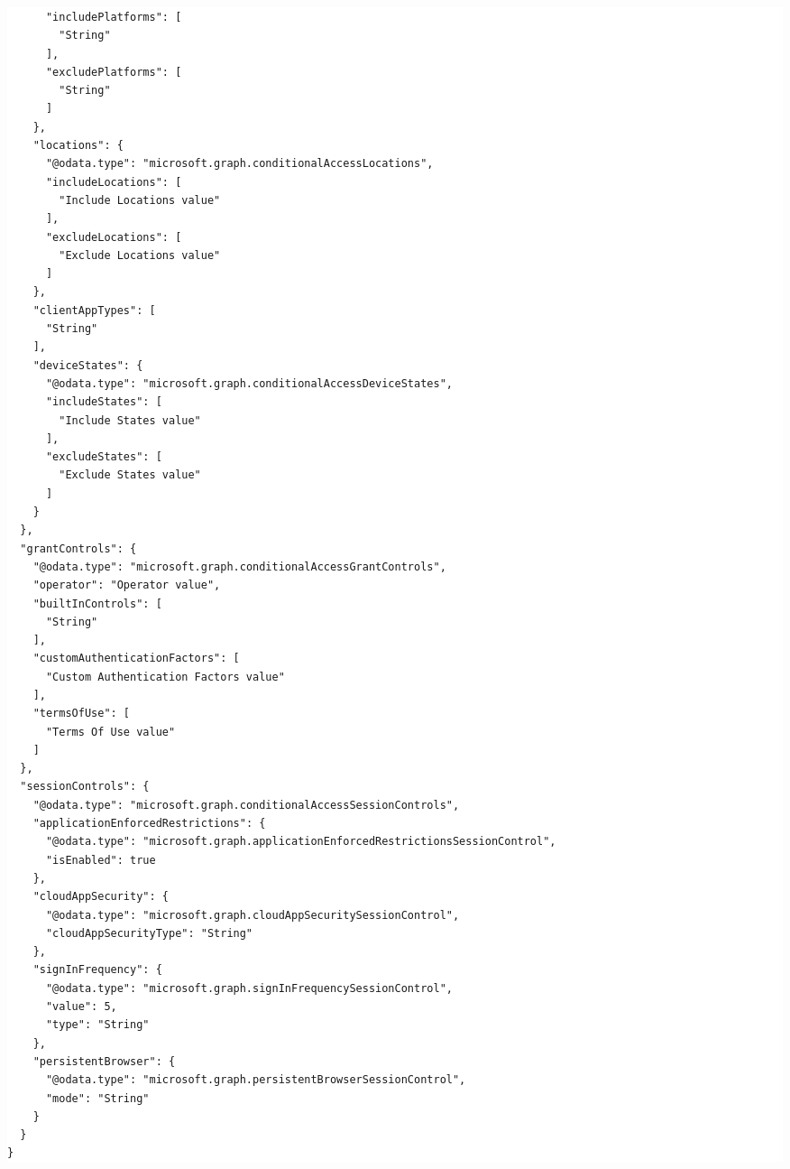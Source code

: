 ``` http
      "includePlatforms": [
        "String"
      ],
      "excludePlatforms": [
        "String"
      ]
    },
    "locations": {
      "@odata.type": "microsoft.graph.conditionalAccessLocations",
      "includeLocations": [
        "Include Locations value"
      ],
      "excludeLocations": [
        "Exclude Locations value"
      ]
    },
    "clientAppTypes": [
      "String"
    ],
    "deviceStates": {
      "@odata.type": "microsoft.graph.conditionalAccessDeviceStates",
      "includeStates": [
        "Include States value"
      ],
      "excludeStates": [
        "Exclude States value"
      ]
    }
  },
  "grantControls": {
    "@odata.type": "microsoft.graph.conditionalAccessGrantControls",
    "operator": "Operator value",
    "builtInControls": [
      "String"
    ],
    "customAuthenticationFactors": [
      "Custom Authentication Factors value"
    ],
    "termsOfUse": [
      "Terms Of Use value"
    ]
  },
  "sessionControls": {
    "@odata.type": "microsoft.graph.conditionalAccessSessionControls",
    "applicationEnforcedRestrictions": {
      "@odata.type": "microsoft.graph.applicationEnforcedRestrictionsSessionControl",
      "isEnabled": true
    },
    "cloudAppSecurity": {
      "@odata.type": "microsoft.graph.cloudAppSecuritySessionControl",
      "cloudAppSecurityType": "String"
    },
    "signInFrequency": {
      "@odata.type": "microsoft.graph.signInFrequencySessionControl",
      "value": 5,
      "type": "String"
    },
    "persistentBrowser": {
      "@odata.type": "microsoft.graph.persistentBrowserSessionControl",
      "mode": "String"
    }
  }
}
```